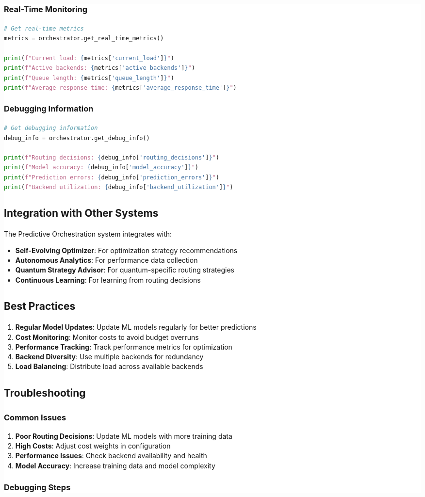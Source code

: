 ### Real-Time Monitoring

```python
# Get real-time metrics
metrics = orchestrator.get_real_time_metrics()

print(f"Current load: {metrics['current_load']}")
print(f"Active backends: {metrics['active_backends']}")
print(f"Queue length: {metrics['queue_length']}")
print(f"Average response time: {metrics['average_response_time']}")
```

### Debugging Information

```python
# Get debugging information
debug_info = orchestrator.get_debug_info()

print(f"Routing decisions: {debug_info['routing_decisions']}")
print(f"Model accuracy: {debug_info['model_accuracy']}")
print(f"Prediction errors: {debug_info['prediction_errors']}")
print(f"Backend utilization: {debug_info['backend_utilization']}")
```

## Integration with Other Systems

The Predictive Orchestration system integrates with:

- **Self-Evolving Optimizer**: For optimization strategy recommendations
- **Autonomous Analytics**: For performance data collection
- **Quantum Strategy Advisor**: For quantum-specific routing strategies
- **Continuous Learning**: For learning from routing decisions

## Best Practices

1. **Regular Model Updates**: Update ML models regularly for better predictions
2. **Cost Monitoring**: Monitor costs to avoid budget overruns
3. **Performance Tracking**: Track performance metrics for optimization
4. **Backend Diversity**: Use multiple backends for redundancy
5. **Load Balancing**: Distribute load across available backends

## Troubleshooting

### Common Issues

1. **Poor Routing Decisions**: Update ML models with more training data
2. **High Costs**: Adjust cost weights in configuration
3. **Performance Issues**: Check backend availability and health
4. **Model Accuracy**: Increase training data and model complexity

### Debugging Steps
